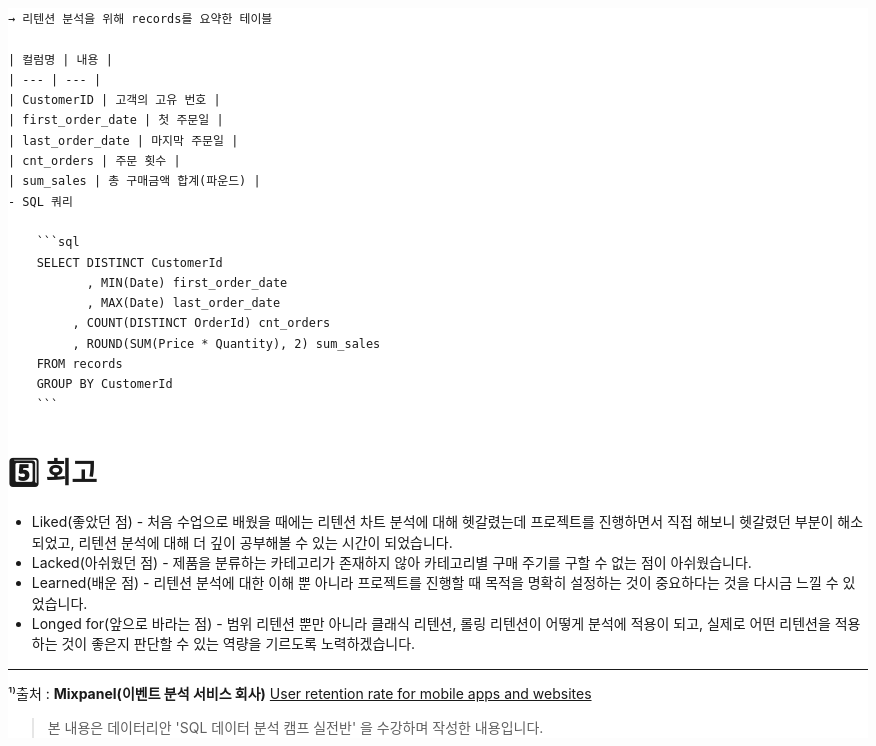     → 리텐션 분석을 위해 records를 요약한 테이블
    
    | 컬럼명 | 내용 |
    | --- | --- |
    | CustomerID | 고객의 고유 번호 |
    | first_order_date | 첫 주문일 |
    | last_order_date | 마지막 주문일 |
    | cnt_orders | 주문 횟수 |
    | sum_sales | 총 구매금액 합계(파운드) |
    - SQL 쿼리
        
        ```sql
        SELECT DISTINCT CustomerId
        	   , MIN(Date) first_order_date
        	   , MAX(Date) last_order_date
             , COUNT(DISTINCT OrderId) cnt_orders
             , ROUND(SUM(Price * Quantity), 2) sum_sales
        FROM records
        GROUP BY CustomerId
        ```
        

# 5️⃣ 회고

- Liked(좋았던 점) - 처음 수업으로 배웠을 때에는 리텐션 차트 분석에 대해 헷갈렸는데 프로젝트를 진행하면서 직접 해보니 헷갈렸던 부분이 해소되었고, 리텐션 분석에 대해 더 깊이 공부해볼 수 있는 시간이 되었습니다.
- Lacked(아쉬웠던 점) - 제품을 분류하는 카테고리가 존재하지 않아 카테고리별 구매 주기를 구할 수 없는 점이 아쉬웠습니다.
- Learned(배운 점) - 리텐션 분석에 대한 이해 뿐 아니라 프로젝트를 진행할 때 목적을 명확히 설정하는 것이 중요하다는 것을 다시금 느낄 수 있었습니다.
- Longed for(앞으로 바라는 점) - 범위 리텐션 뿐만 아니라 클래식 리텐션, 롤링 리텐션이 어떻게 분석에 적용이 되고, 실제로 어떤 리텐션을 적용하는 것이 좋은지 판단할 수 있는 역량을 기르도록 노력하겠습니다.

---

¹⁾출처 : **Mixpanel(이벤트 분석 서비스 회사)** [User retention rate for mobile apps and websites](https://mixpanel.com/blog/whats-a-good-retention-rate/)

> 본 내용은 데이터리안 'SQL 데이터 분석 캠프 실전반' 을 수강하며 작성한 내용입니다.
>